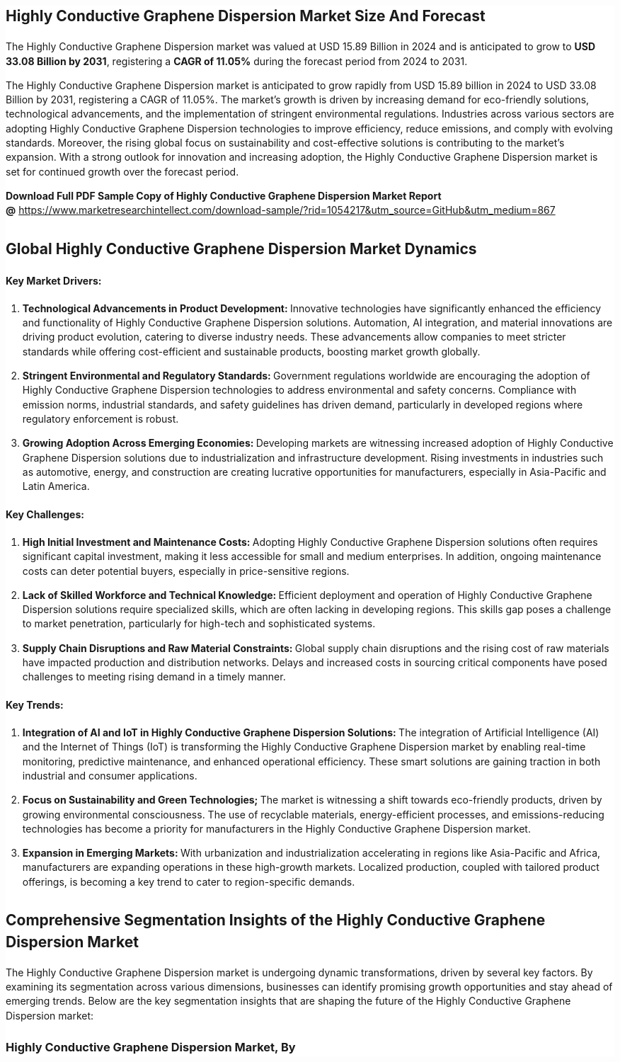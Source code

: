 <h2>Highly Conductive Graphene Dispersion Market Size And Forecast</h2><p>The Highly Conductive Graphene Dispersion market was valued at USD 15.89 Billion in 2024 and is anticipated to grow to <strong>USD 33.08 Billion by 2031</strong>, registering a <strong>CAGR of 11.05%</strong> during the forecast period from 2024 to 2031.</p><p>The Highly Conductive Graphene Dispersion market is anticipated to grow rapidly from USD 15.89 billion in 2024 to USD 33.08 Billion by 2031, registering a CAGR of 11.05%. The market’s growth is driven by increasing demand for eco-friendly solutions, technological advancements, and the implementation of stringent environmental regulations. Industries across various sectors are adopting Highly Conductive Graphene Dispersion technologies to improve efficiency, reduce emissions, and comply with evolving standards. Moreover, the rising global focus on sustainability and cost-effective solutions is contributing to the market’s expansion. With a strong outlook for innovation and increasing adoption, the Highly Conductive Graphene Dispersion market is set for continued growth over the forecast period.</p><p><strong>Download Full PDF Sample Copy of Highly Conductive Graphene Dispersion Market Report @</strong>&nbsp;<a href="https://www.marketresearchintellect.com/download-sample/?rid=1054217&amp;utm_source=GitHub&amp;utm_medium=867">https://www.marketresearchintellect.com/download-sample/?rid=1054217&amp;utm_source=GitHub&amp;utm_medium=867</a></p><h2>Global Highly Conductive Graphene Dispersion Market Dynamics</h2><h4><strong>Key Market Drivers:</strong></h4><ol><li><p><strong>Technological Advancements in Product Development:&nbsp;</strong>Innovative technologies have significantly enhanced the efficiency and functionality of Highly Conductive Graphene Dispersion solutions. Automation, AI integration, and material innovations are driving product evolution, catering to diverse industry needs. These advancements allow companies to meet stricter standards while offering cost-efficient and sustainable products, boosting market growth globally.</p></li><li><p><strong>Stringent Environmental and Regulatory Standards:&nbsp;</strong>Government regulations worldwide are encouraging the adoption of Highly Conductive Graphene Dispersion technologies to address environmental and safety concerns. Compliance with emission norms, industrial standards, and safety guidelines has driven demand, particularly in developed regions where regulatory enforcement is robust.</p></li><li><p><strong>Growing Adoption Across Emerging Economies:&nbsp;</strong>Developing markets are witnessing increased adoption of Highly Conductive Graphene Dispersion solutions due to industrialization and infrastructure development. Rising investments in industries such as automotive, energy, and construction are creating lucrative opportunities for manufacturers, especially in Asia-Pacific and Latin America.</p></li></ol><h4><strong>Key Challenges:</strong></h4><ol><li><p><strong>High Initial Investment and Maintenance Costs:&nbsp;</strong>Adopting Highly Conductive Graphene Dispersion solutions often requires significant capital investment, making it less accessible for small and medium enterprises. In addition, ongoing maintenance costs can deter potential buyers, especially in price-sensitive regions.</p></li><li><p><strong>Lack of Skilled Workforce and Technical Knowledge:&nbsp;</strong>Efficient deployment and operation of Highly Conductive Graphene Dispersion solutions require specialized skills, which are often lacking in developing regions. This skills gap poses a challenge to market penetration, particularly for high-tech and sophisticated systems.</p></li><li><p><strong>Supply Chain Disruptions and Raw Material Constraints:&nbsp;</strong>Global supply chain disruptions and the rising cost of raw materials have impacted production and distribution networks. Delays and increased costs in sourcing critical components have posed challenges to meeting rising demand in a timely manner.</p></li></ol><h4><strong>Key Trends:</strong></h4><ol><li><p><strong>Integration of AI and IoT in Highly Conductive Graphene Dispersion Solutions:&nbsp;</strong>The integration of Artificial Intelligence (AI) and the Internet of Things (IoT) is transforming the Highly Conductive Graphene Dispersion market by enabling real-time monitoring, predictive maintenance, and enhanced operational efficiency. These smart solutions are gaining traction in both industrial and consumer applications.</p></li><li><p><strong>Focus on Sustainability and Green Technologies;&nbsp;</strong>The market is witnessing a shift towards eco-friendly products, driven by growing environmental consciousness. The use of recyclable materials, energy-efficient processes, and emissions-reducing technologies has become a priority for manufacturers in the Highly Conductive Graphene Dispersion market.</p></li><li><p><strong>Expansion in Emerging Markets:&nbsp;</strong>With urbanization and industrialization accelerating in regions like Asia-Pacific and Africa, manufacturers are expanding operations in these high-growth markets. Localized production, coupled with tailored product offerings, is becoming a key trend to cater to region-specific demands.</p></li></ol><div class="article-main__content" data-test-id="publishing-text-block"><h2>Comprehensive Segmentation Insights of the Highly Conductive Graphene Dispersion Market</h2><p>The Highly Conductive Graphene Dispersion market is undergoing dynamic transformations, driven by several key factors. By examining its segmentation across various dimensions, businesses can identify promising growth opportunities and stay ahead of emerging trends. Below are the key segmentation insights that are shaping the future of the Highly Conductive Graphene Dispersion market:</p><h3><strong>Highly Conductive Graphene Dispersion Market, By